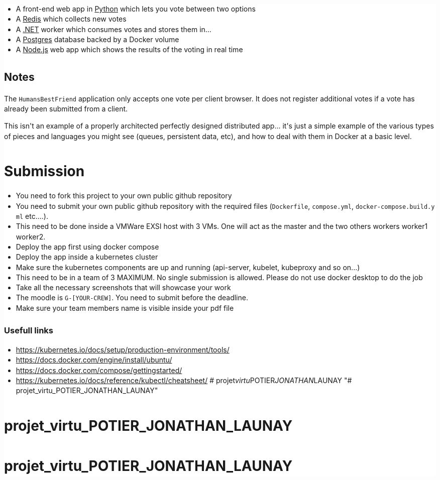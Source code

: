 - A front-end web app in [Python](/vote) which lets you vote between two options
- A [Redis](https://hub.docker.com/_/redis/) which collects new votes
- A [.NET](/worker/) worker which consumes votes and stores them in…
- A [Postgres](https://hub.docker.com/_/postgres/) database backed by a Docker volume
- A [Node.js](/result) web app which shows the results of the voting in real time

## Notes

The `HumansBestFriend` application only accepts one vote per client browser. It does not register additional votes if a vote has already been submitted from a client.

This isn't an example of a properly architected perfectly designed distributed app... it's just a simple
example of the various types of pieces and languages you might see (queues, persistent data, etc), and how to
deal with them in Docker at a basic level.

# Submission

- You need to fork this project to your own public github repository
- You need to submit your own public github repository with the required files (`Dockerfile`, `compose.yml`, `docker-compose.build.yml` etc....).
- This need to be done inside a VMWare EXSI host with 3 VMs. One will act as the master and the two others workers worker1 worker2.
- Deploy the app first using docker compose
- Deploy the app inside a kubernetes cluster
- Make sure the kubernetes components are up and running (api-server, kubelet, kubeproxy and so on...)
- This need to be in a team of 3 MAXIMUM. No single submission is allowed. Please do not use docker desktop to do the job
- Take all the necessary screenshots that will showcase your work
- The moodle is `G-[YOUR-CREW]`. You need to submit before the deadline.
- Make sure your team members name is visible inside your pdf file

### Usefull links

- https://kubernetes.io/docs/setup/production-environment/tools/
- https://docs.docker.com/engine/install/ubuntu/
- https://docs.docker.com/compose/gettingstarted/
- https://kubernetes.io/docs/reference/kubectl/cheatsheet/
#   p r o j e t _ v i r t u _ P O T I E R _ J O N A T H A N _ L A U N A Y 
 
 "# projet_virtu_POTIER_JONATHAN_LAUNAY" 
# projet_virtu_POTIER_JONATHAN_LAUNAY
# projet_virtu_POTIER_JONATHAN_LAUNAY
